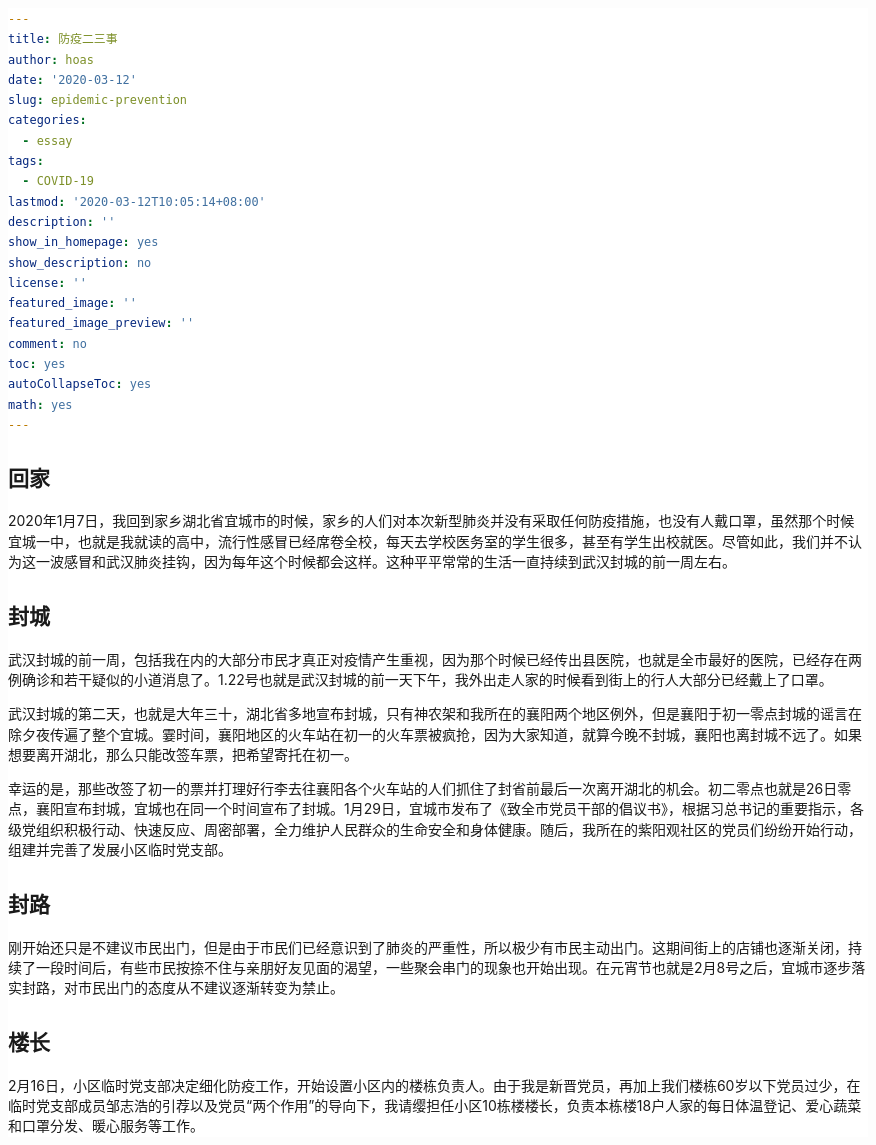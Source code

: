 ```yaml
---
title: 防疫二三事
author: hoas
date: '2020-03-12'
slug: epidemic-prevention
categories:
  - essay
tags:
  - COVID-19
lastmod: '2020-03-12T10:05:14+08:00'
description: ''
show_in_homepage: yes
show_description: no
license: ''
featured_image: ''
featured_image_preview: ''
comment: no
toc: yes
autoCollapseToc: yes
math: yes
---
```


## 回家

2020年1月7日，我回到家乡湖北省宜城市的时候，家乡的人们对本次新型肺炎并没有采取任何防疫措施，也没有人戴口罩，虽然那个时候宜城一中，也就是我就读的高中，流行性感冒已经席卷全校，每天去学校医务室的学生很多，甚至有学生出校就医。尽管如此，我们并不认为这一波感冒和武汉肺炎挂钩，因为每年这个时候都会这样。这种平平常常的生活一直持续到武汉封城的前一周左右。



## 封城

武汉封城的前一周，包括我在内的大部分市民才真正对疫情产生重视，因为那个时候已经传出县医院，也就是全市最好的医院，已经存在两例确诊和若干疑似的小道消息了。1.22号也就是武汉封城的前一天下午，我外出走人家的时候看到街上的行人大部分已经戴上了口罩。

武汉封城的第二天，也就是大年三十，湖北省多地宣布封城，只有神农架和我所在的襄阳两个地区例外，但是襄阳于初一零点封城的谣言在除夕夜传遍了整个宜城。霎时间，襄阳地区的火车站在初一的火车票被疯抢，因为大家知道，就算今晚不封城，襄阳也离封城不远了。如果想要离开湖北，那么只能改签车票，把希望寄托在初一。

幸运的是，那些改签了初一的票并打理好行李去往襄阳各个火车站的人们抓住了封省前最后一次离开湖北的机会。初二零点也就是26日零点，襄阳宣布封城，宜城也在同一个时间宣布了封城。1月29日，宜城市发布了《致全市党员干部的倡议书》，根据习总书记的重要指示，各级党组织积极行动、快速反应、周密部署，全力维护人民群众的生命安全和身体健康。随后，我所在的紫阳观社区的党员们纷纷开始行动，组建并完善了发展小区临时党支部。

## 封路

刚开始还只是不建议市民出门，但是由于市民们已经意识到了肺炎的严重性，所以极少有市民主动出门。这期间街上的店铺也逐渐关闭，持续了一段时间后，有些市民按捺不住与亲朋好友见面的渴望，一些聚会串门的现象也开始出现。在元宵节也就是2月8号之后，宜城市逐步落实封路，对市民出门的态度从不建议逐渐转变为禁止。

## 楼长

2月16日，小区临时党支部决定细化防疫工作，开始设置小区内的楼栋负责人。由于我是新晋党员，再加上我们楼栋60岁以下党员过少，在临时党支部成员邹志浩的引荐以及党员“两个作用”的导向下，我请缨担任小区10栋楼楼长，负责本栋楼18户人家的每日体温登记、爱心蔬菜和口罩分发、暖心服务等工作。
